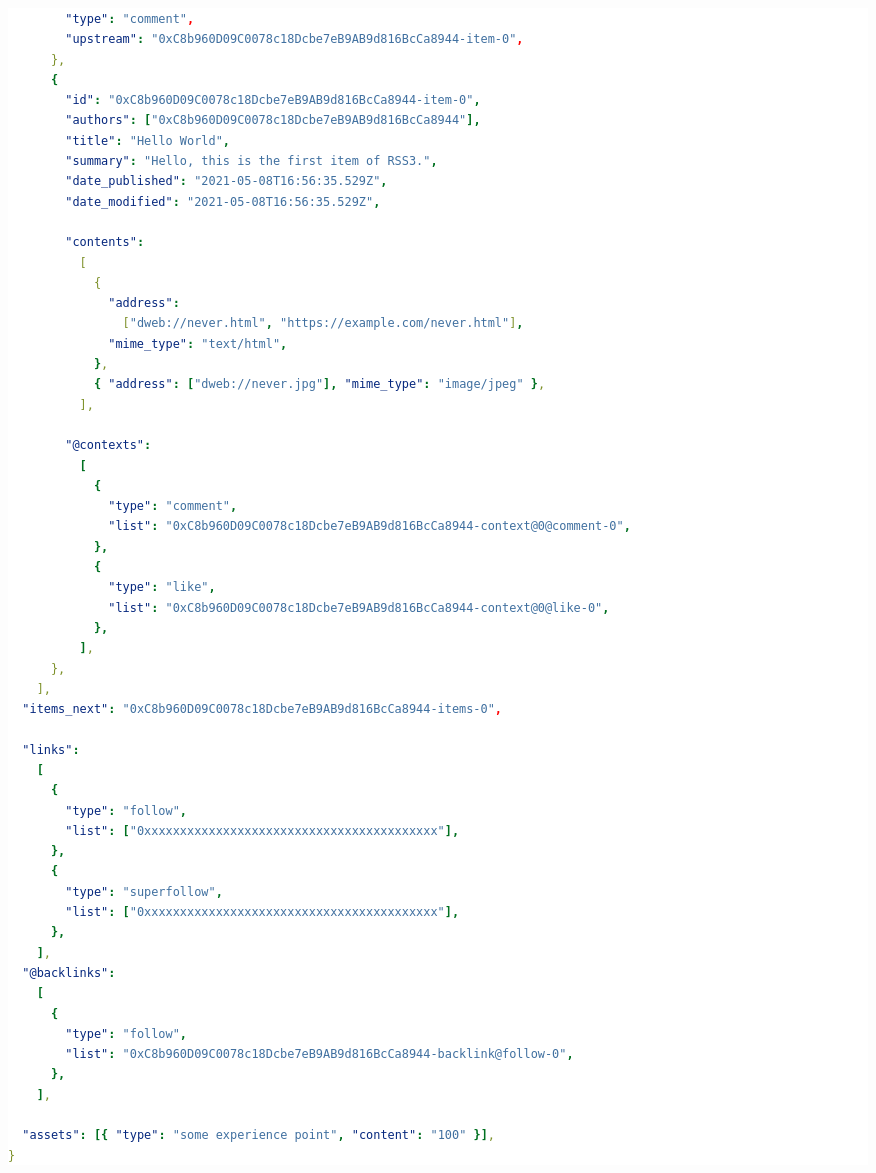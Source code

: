 ```yaml
        "type": "comment",
        "upstream": "0xC8b960D09C0078c18Dcbe7eB9AB9d816BcCa8944-item-0",
      },
      {
        "id": "0xC8b960D09C0078c18Dcbe7eB9AB9d816BcCa8944-item-0",
        "authors": ["0xC8b960D09C0078c18Dcbe7eB9AB9d816BcCa8944"],
        "title": "Hello World",
        "summary": "Hello, this is the first item of RSS3.",
        "date_published": "2021-05-08T16:56:35.529Z",
        "date_modified": "2021-05-08T16:56:35.529Z",

        "contents":
          [
            {
              "address":
                ["dweb://never.html", "https://example.com/never.html"],
              "mime_type": "text/html",
            },
            { "address": ["dweb://never.jpg"], "mime_type": "image/jpeg" },
          ],

        "@contexts":
          [
            {
              "type": "comment",
              "list": "0xC8b960D09C0078c18Dcbe7eB9AB9d816BcCa8944-context@0@comment-0",
            },
            {
              "type": "like",
              "list": "0xC8b960D09C0078c18Dcbe7eB9AB9d816BcCa8944-context@0@like-0",
            },
          ],
      },
    ],
  "items_next": "0xC8b960D09C0078c18Dcbe7eB9AB9d816BcCa8944-items-0",

  "links":
    [
      {
        "type": "follow",
        "list": ["0xxxxxxxxxxxxxxxxxxxxxxxxxxxxxxxxxxxxxxxxx"],
      },
      {
        "type": "superfollow",
        "list": ["0xxxxxxxxxxxxxxxxxxxxxxxxxxxxxxxxxxxxxxxxx"],
      },
    ],
  "@backlinks":
    [
      {
        "type": "follow",
        "list": "0xC8b960D09C0078c18Dcbe7eB9AB9d816BcCa8944-backlink@follow-0",
      },
    ],

  "assets": [{ "type": "some experience point", "content": "100" }],
}
```

